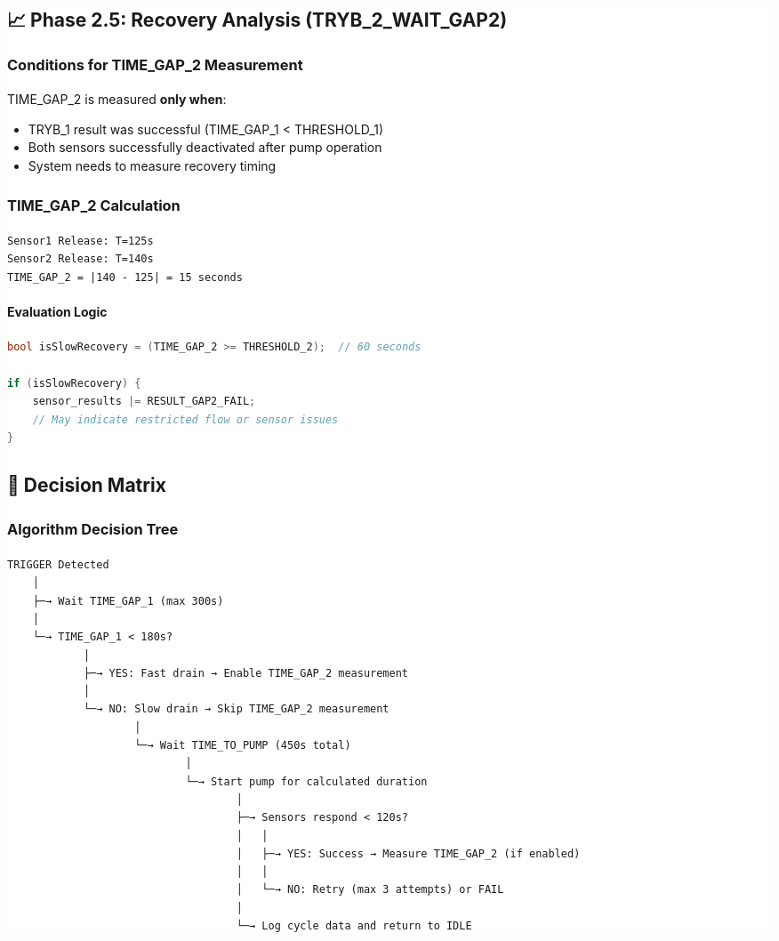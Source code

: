 ## 📈 Phase 2.5: Recovery Analysis (TRYB_2_WAIT_GAP2)

### Conditions for TIME_GAP_2 Measurement

TIME_GAP_2 is measured **only when**:
- TRYB_1 result was successful (TIME_GAP_1 < THRESHOLD_1)
- Both sensors successfully deactivated after pump operation
- System needs to measure recovery timing

### TIME_GAP_2 Calculation

```
Sensor1 Release: T=125s
Sensor2 Release: T=140s
TIME_GAP_2 = |140 - 125| = 15 seconds
```

#### Evaluation Logic

```cpp
bool isSlowRecovery = (TIME_GAP_2 >= THRESHOLD_2);  // 60 seconds

if (isSlowRecovery) {
    sensor_results |= RESULT_GAP2_FAIL;
    // May indicate restricted flow or sensor issues
}
```

## 🧠 Decision Matrix

### Algorithm Decision Tree

```
TRIGGER Detected
    │
    ├─→ Wait TIME_GAP_1 (max 300s)
    │
    └─→ TIME_GAP_1 < 180s? 
            │
            ├─→ YES: Fast drain → Enable TIME_GAP_2 measurement
            │
            └─→ NO: Slow drain → Skip TIME_GAP_2 measurement
                    │
                    └─→ Wait TIME_TO_PUMP (450s total)
                            │
                            └─→ Start pump for calculated duration
                                    │
                                    ├─→ Sensors respond < 120s?
                                    │   │
                                    │   ├─→ YES: Success → Measure TIME_GAP_2 (if enabled)
                                    │   │
                                    │   └─→ NO: Retry (max 3 attempts) or FAIL
                                    │
                                    └─→ Log cycle data and return to IDLE
```
